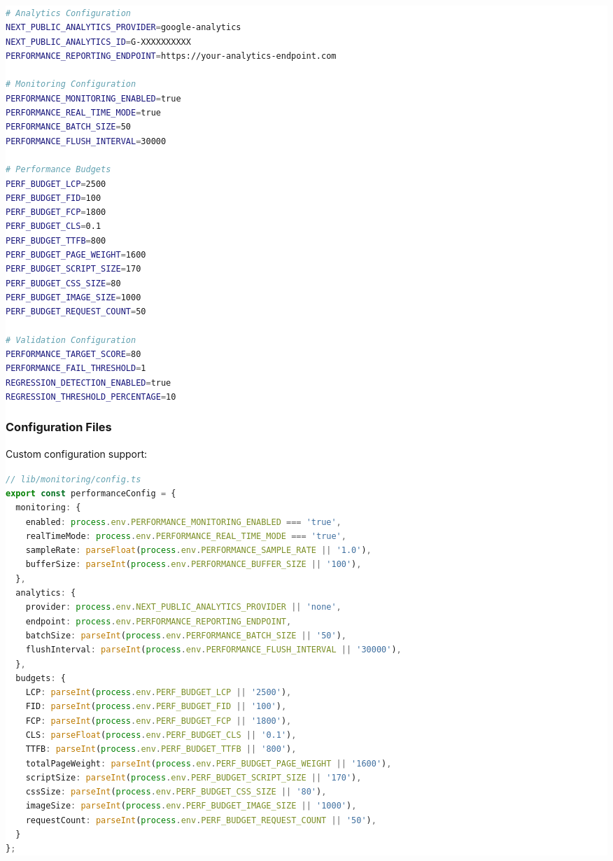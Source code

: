 ```bash
# Analytics Configuration
NEXT_PUBLIC_ANALYTICS_PROVIDER=google-analytics
NEXT_PUBLIC_ANALYTICS_ID=G-XXXXXXXXXX
PERFORMANCE_REPORTING_ENDPOINT=https://your-analytics-endpoint.com

# Monitoring Configuration
PERFORMANCE_MONITORING_ENABLED=true
PERFORMANCE_REAL_TIME_MODE=true
PERFORMANCE_BATCH_SIZE=50
PERFORMANCE_FLUSH_INTERVAL=30000

# Performance Budgets
PERF_BUDGET_LCP=2500
PERF_BUDGET_FID=100
PERF_BUDGET_FCP=1800
PERF_BUDGET_CLS=0.1
PERF_BUDGET_TTFB=800
PERF_BUDGET_PAGE_WEIGHT=1600
PERF_BUDGET_SCRIPT_SIZE=170
PERF_BUDGET_CSS_SIZE=80
PERF_BUDGET_IMAGE_SIZE=1000
PERF_BUDGET_REQUEST_COUNT=50

# Validation Configuration
PERFORMANCE_TARGET_SCORE=80
PERFORMANCE_FAIL_THRESHOLD=1
REGRESSION_DETECTION_ENABLED=true
REGRESSION_THRESHOLD_PERCENTAGE=10
```

### Configuration Files

Custom configuration support:

```typescript
// lib/monitoring/config.ts
export const performanceConfig = {
  monitoring: {
    enabled: process.env.PERFORMANCE_MONITORING_ENABLED === 'true',
    realTimeMode: process.env.PERFORMANCE_REAL_TIME_MODE === 'true',
    sampleRate: parseFloat(process.env.PERFORMANCE_SAMPLE_RATE || '1.0'),
    bufferSize: parseInt(process.env.PERFORMANCE_BUFFER_SIZE || '100'),
  },
  analytics: {
    provider: process.env.NEXT_PUBLIC_ANALYTICS_PROVIDER || 'none',
    endpoint: process.env.PERFORMANCE_REPORTING_ENDPOINT,
    batchSize: parseInt(process.env.PERFORMANCE_BATCH_SIZE || '50'),
    flushInterval: parseInt(process.env.PERFORMANCE_FLUSH_INTERVAL || '30000'),
  },
  budgets: {
    LCP: parseInt(process.env.PERF_BUDGET_LCP || '2500'),
    FID: parseInt(process.env.PERF_BUDGET_FID || '100'),
    FCP: parseInt(process.env.PERF_BUDGET_FCP || '1800'),
    CLS: parseFloat(process.env.PERF_BUDGET_CLS || '0.1'),
    TTFB: parseInt(process.env.PERF_BUDGET_TTFB || '800'),
    totalPageWeight: parseInt(process.env.PERF_BUDGET_PAGE_WEIGHT || '1600'),
    scriptSize: parseInt(process.env.PERF_BUDGET_SCRIPT_SIZE || '170'),
    cssSize: parseInt(process.env.PERF_BUDGET_CSS_SIZE || '80'),
    imageSize: parseInt(process.env.PERF_BUDGET_IMAGE_SIZE || '1000'),
    requestCount: parseInt(process.env.PERF_BUDGET_REQUEST_COUNT || '50'),
  }
};
```
